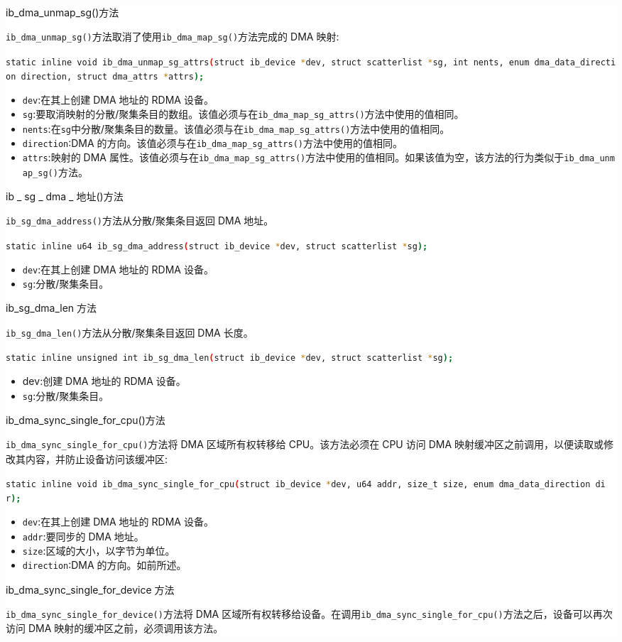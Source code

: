 ib_dma_unmap_sg()方法

`ib_dma_unmap_sg()`方法取消了使用`ib_dma_map_sg()`方法完成的 DMA 映射:

```sh
static inline void ib_dma_unmap_sg_attrs(struct ib_device *dev, struct scatterlist *sg, int nents, enum dma_data_direction direction, struct dma_attrs *attrs);

```

*   `dev`:在其上创建 DMA 地址的 RDMA 设备。
*   `sg`:要取消映射的分散/聚集条目的数组。该值必须与在`ib_dma_map_sg_attrs()`方法中使用的值相同。
*   `nents`:在`sg`中分散/聚集条目的数量。该值必须与在`ib_dma_map_sg_attrs()`方法中使用的值相同。
*   `direction`:DMA 的方向。该值必须与在`ib_dma_map_sg_attrs()`方法中使用的值相同。
*   `attrs`:映射的 DMA 属性。该值必须与在`ib_dma_map_sg_attrs()`方法中使用的值相同。如果该值为空，该方法的行为类似于`ib_dma_unmap_sg()`方法。

ib _ sg _ dma _ 地址()方法

`ib_sg_dma_address()`方法从分散/聚集条目返回 DMA 地址。

```sh
static inline u64 ib_sg_dma_address(struct ib_device *dev, struct scatterlist *sg);

```

*   `dev`:在其上创建 DMA 地址的 RDMA 设备。
*   `sg`:分散/聚集条目。

ib_sg_dma_len 方法

`ib_sg_dma_len()`方法从分散/聚集条目返回 DMA 长度。

```sh
static inline unsigned int ib_sg_dma_len(struct ib_device *dev, struct scatterlist *sg);

```

*   dev:创建 DMA 地址的 RDMA 设备。
*   `sg`:分散/聚集条目。

ib_dma_sync_single_for_cpu()方法

`ib_dma_sync_single_for_cpu()`方法将 DMA 区域所有权转移给 CPU。该方法必须在 CPU 访问 DMA 映射缓冲区之前调用，以便读取或修改其内容，并防止设备访问该缓冲区:

```sh
static inline void ib_dma_sync_single_for_cpu(struct ib_device *dev, u64 addr, size_t size, enum dma_data_direction dir);

```

*   `dev`:在其上创建 DMA 地址的 RDMA 设备。
*   `addr`:要同步的 DMA 地址。
*   `size`:区域的大小，以字节为单位。
*   `direction`:DMA 的方向。如前所述。

ib_dma_sync_single_for_device 方法

`ib_dma_sync_single_for_device()`方法将 DMA 区域所有权转移给设备。在调用`ib_dma_sync_single_for_cpu()`方法之后，设备可以再次访问 DMA 映射的缓冲区之前，必须调用该方法。

